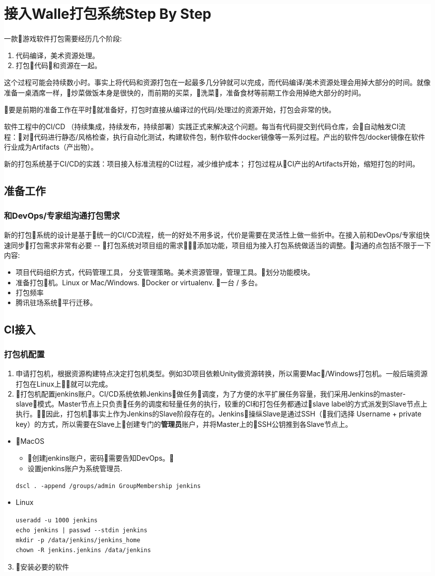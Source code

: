 # 接入Walle打包系统Step By Step

一款游戏软件打包需要经历几个阶段:

1. 代码编译，美术资源处理。
2. 打包代码和资源在一起。

这个过程可能会持续数小时。事实上将代码和资源打包在一起最多几分钟就可以完成，而代码编译/美术资源处理会用掉大部分的时间。就像准备一桌酒席一样，炒菜做饭本身是很快的，而前期的买菜，洗菜，准备食材等前期工作会用掉绝大部分的时间。

要是前期的准备工作在平时就准备好，打包时直接从编译过的代码/处理过的资源开始，打包会非常的快。

软件工程中的CI/CD （持续集成，持续发布，持续部署）实践正式来解决这个问题。每当有代码提交到代码仓库，会自动触发CI流程：对代码进行静态/风格检查，执行自动化测试，构建软件包，制作软件docker镜像等一系列过程。产出的软件包/docker镜像在软件行业成为Artifacts（产出物）。

新的打包系统基于CI/CD的实践：项目接入标准流程的CI过程，减少维护成本； 打包过程从CI产出的Artifacts开始，缩短打包的时间。

## 准备工作

### 和DevOps/专家组沟通打包需求

新的打包系统的设计是基于统一的CI/CD流程，统一的好处不用多说，代价是需要在灵活性上做一些折中。在接入前和DevOps/专家组快速同步打包需求非常有必要 -- 打包系统对项目组的需求添加功能，项目组为接入打包系统做适当的调整。沟通的点包括不限于一下内容:

* 项目代码组织方式，代码管理工具， 分支管理策略。美术资源管理，管理工具。划分功能模块。
* 准备打包机。Linux or Mac/Windows. Docker or virtualenv. 一台 / 多台。
* 打包频率
* 腾讯驻场系统平行迁移。

## CI接入

### 打包机配置

1. 申请打包机，根据资源构建特点决定打包机类型。例如3D项目依赖Unity做资源转换，所以需要Mac/Windows打包机。一般后端资源打包在Linux上就可以完成。
2. 打包机配置jenkins账户。CI/CD系统依赖Jenkins做任务调度，为了方便的水平扩展任务容量，我们采用Jenkins的master-slave模式。Master节点上只负责任务的调度和轻量任务的执行，较重的CI和打包任务都通过slave label的方式派发到Slave节点上执行。因此，打包机事实上作为Jenkins的Slave阶段存在的。Jenkins操纵Slave是通过SSH（我们选择 Username + private key）的方式，所以需要在Slave上创建专门的**管理员**账户，并将Master上的SSH公钥推到各Slave节点上。

  - MacOS
    * 创建jenkins账户，密码需要告知DevOps。
    * 设置jenkins账户为系统管理员. 
    ```shell
    dscl . -append /groups/admin GroupMembership jenkins
    ```

  - Linux
    ```shell
    useradd -u 1000 jenkins
    echo jenkins | passwd --stdin jenkins
    mkdir -p /data/jenkins/jenkins_home
    chown -R jenkins.jenkins /data/jenkins
    ```
3. 安装必要的软件
